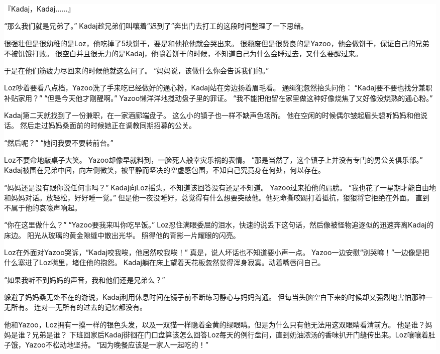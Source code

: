   『Kadaj，Kadaj……』
  
  “那么我们就是兄弟了。”
  Kadaj趁兄弟们叫嚷着“迟到了”奔出门去打工的这段时间整理了一下思绪。
  
  很强壮但是很幼稚的是Loz，他吃掉了5块饼干，要是和他抢他就会哭出来。
  很颓废但是很贤良的是Yazoo，他会做饼干，保证自己的兄弟不被饥饿打败。
  很空白并且很无力的是Kadaj，他嚼着饼干的时候，不知道自己为什么会睡过去，又什么要醒过来。
  
  于是在他们筋疲力尽回来的时候他就这么问了。
  “妈妈说，该做什么你会告诉我们的。”
  
  Loz吵着要看八点档，Yazoo洗了手来吃已经做好的通心粉，Kadaj站在旁边扬着眉毛看。
  通缉犯忽然抬头问他：
  “Kadaj要不要也找分兼职补贴家用？”
  “但是今天他才刚醒啊。”
  Yazoo懒洋洋地搅动盘子里的罪证。
  “我不能把他留在家里做这种好像烧焦了又好像没烧熟的通心粉。”
  
  Kadaj第二天就找到了一份兼职，在一家酒廊端盘子。
  这么小的镇子也一样不缺声色场所。
  他在空闲的时候偶尔皱起眉头想听妈妈和他说话。
  然后走过妈妈桑面前的时候她正在调教同期招募的公关。
  
  “然后呢？”
  “她问我要不要转前台。”
  
  Loz不要命地敲桌子大笑。
  Yazoo却像早就料到，一脸死人般幸灾乐祸的表情。
  “那是当然了，这个镇子上并没有专门的男公关俱乐部。”
  Kadaj被围在兄弟中间，向左侧微笑，被平静而坚决的空虚感包围，不知自己究竟身在何处，何以存在。
  
  “妈妈还是没有跟你说任何事吗？”
  Kadaj向Loz摇头，不知道该回答没有还是不知道。
  Yazoo过来拍他的肩膀。
  “我也花了一星期才能自由地和妈妈对话。放轻松，好好睡一觉。”
  但是他一夜没睡好，总觉得有什么想要突破他。他死命撕咬踢打着抵抗，狠狠将它拒绝在外面。
  直到不属于他的哀嚎声响起。
  
  “你在这里做什么？”
  “Yazoo要我来叫你吃早饭。”
  Loz忍住满眼委屈的泪水，快速的说丢下这句话，然后像被怪物追逐似的迅速奔离Kadaj的床边。
  阳光从玻璃的黄金隙缝中散出光华。
  照得他的背影一片耀眼的闪亮。
  
  Loz在外面对Yazoo哭诉，“Kadaj咬我唉，他居然咬我唉！”
  真是，说人坏话也不知道要小声一点。
  Yazoo一边安慰“别哭嘛！”一边像是把什么塞进了Loz嘴里，堵住他的抱怨。
  Kadaj躺在床上望着天花板忽然觉得浑身寂寞。动着嘴唇问自己。
  
  “如果我听不到妈妈的声音，我和他们还是兄弟么？”
  
  躲避了妈妈桑无处不在的游说，Kadaj利用休息时间在镜子前不断练习静心与妈妈沟通。
  但每当头脑空白下来的时候却又强烈地害怕那种一无所有。
  连对一无所有的过去的记忆都没有。
  
  他和Yazoo，Loz拥有一摸一样的银色头发，以及一双猫一样隐着金黄的绿眼睛。但是为什么只有他无法用这双眼睛看清前方。
  他是谁？妈妈是谁？兄弟是谁？
  下班回家后Kadaj徘徊在门口盘算该怎么回答Loz每天的例行盘问，直到奶油浓汤的香味扒开门缝传出来。Loz嚷嚷着肚子饿，Yazoo不松动地坚持。
  “因为晚餐应该是一家人一起吃的！”
  